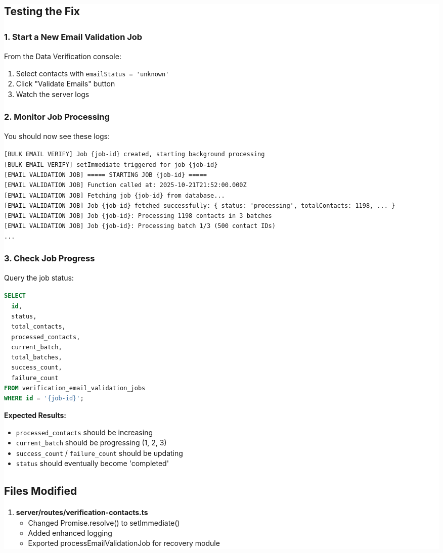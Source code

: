 ## Testing the Fix

### 1. Start a New Email Validation Job

From the Data Verification console:
1. Select contacts with `emailStatus = 'unknown'`
2. Click "Validate Emails" button
3. Watch the server logs

### 2. Monitor Job Processing

You should now see these logs:
```
[BULK EMAIL VERIFY] Job {job-id} created, starting background processing
[BULK EMAIL VERIFY] setImmediate triggered for job {job-id}
[EMAIL VALIDATION JOB] ===== STARTING JOB {job-id} =====
[EMAIL VALIDATION JOB] Function called at: 2025-10-21T21:52:00.000Z
[EMAIL VALIDATION JOB] Fetching job {job-id} from database...
[EMAIL VALIDATION JOB] Job {job-id} fetched successfully: { status: 'processing', totalContacts: 1198, ... }
[EMAIL VALIDATION JOB] Job {job-id}: Processing 1198 contacts in 3 batches
[EMAIL VALIDATION JOB] Job {job-id}: Processing batch 1/3 (500 contact IDs)
...
```

### 3. Check Job Progress

Query the job status:
```sql
SELECT 
  id,
  status,
  total_contacts,
  processed_contacts,
  current_batch,
  total_batches,
  success_count,
  failure_count
FROM verification_email_validation_jobs
WHERE id = '{job-id}';
```

**Expected Results:**
- `processed_contacts` should be increasing
- `current_batch` should be progressing (1, 2, 3)
- `success_count` / `failure_count` should be updating
- `status` should eventually become 'completed'

## Files Modified

1. **server/routes/verification-contacts.ts**
   - Changed Promise.resolve() to setImmediate()
   - Added enhanced logging
   - Exported processEmailValidationJob for recovery module
